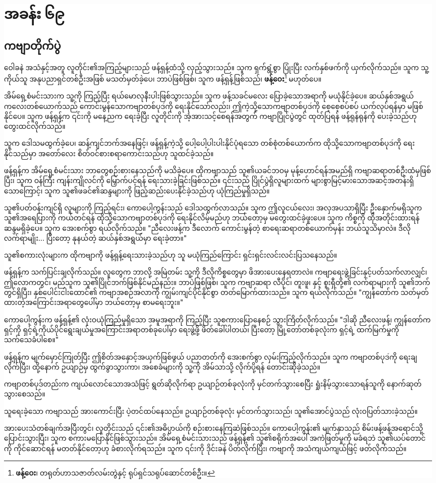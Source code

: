 # အခန်း ၆၉

## ကဗျာတိုက်ပွဲ

ဝေါခနဲ အသံနှင့်အတူ လူတိုင်း၏အကြည့်များသည် ဖန့်ရှန့်ထံသို့ လှည့်သွားသည်။ သူက ရှက်ရွံ့စွာ ပြုံးပြီး လက်နှစ်ဖက်ကို ယှက်လိုက်သည်။ သူက သူ့ကိုယ်သူ အနုပညာရှင်တစ်ဦးအဖြစ် မသတ်မှတ်ခဲ့ပေ၊ ဘာပဲဖြစ်ဖြစ်၊ သူက ဖန့်ရှန့်ဖြစ်သည်၊ **ဖန့်ဝေး**[^069_mm-1] မဟုတ်ပေ။

အိမ်ရှေ့စံမင်းသားက သူ့ကို ကြည့်ပြီး ရယ်မောလုနီးပါးဖြစ်သွားသည်။ သူက ဖန့်သခင်မလေး ပြောခဲ့သောအရာကို မယုံနိုင်ခဲ့ပေ။ ဆယ်နှစ်အရွယ်ကလေးတစ်ယောက်သည် ကောင်းမွန်သောကဗျာတစ်ပုဒ์ကို ရေးနိုင်သော်လည်း၊ ဤကဲ့သို့သောကဗျာတစ်ပုဒ์ကို စေ့စေ့စပ်စပ် ယက်လုပ်ရန်မှာ မဖြစ်နိုင်ပေ။ သူက ဖန့်ရှန့်က ၎င်းကို မနေ့ညက ရေးခဲ့ပြီး လူတိုင်းကို အံ့အားသင့်စေရန်အတွက် ကဗျာပြိုင်ပွဲတွင် ထုတ်ပြရန် ဖန့်ရုန်ရုန်ကို ပေးခဲ့သည်ဟု တွေးထင်လိုက်သည်။

သူက ဒေါသမထွက်ခဲ့ပေ၊ ဆန့်ကျင်ဘက်အနေဖြင့်၊ ဖန့်ရှန့်ကဲ့သို့ ပေါ့ပေါ့ပါးပါးနိုင်ပုံရသော တစ်စုံတစ်ယောက်က ထိုသို့သောကဗျာတစ်ပုဒ์ကို ရေးနိုင်သည်မှာ အတော်လေး စိတ်ဝင်စားစရာကောင်းသည်ဟု သူထင်ခဲ့သည်။

ဖန့်ရှန့်က အိမ်ရှေ့စံမင်းသား ဘာတွေစဉ်းစားနေသည်ကို မသိခဲ့ပေ။ ထိုကဗျာသည် သူ၏ယခင်ဘဝမှ မုန့်ဟောင်ရန်အမည်ရှိ ကဗျာဆရာတစ်ဦးထံမှဖြစ်ပြီး၊ သူက ဝန်ကြီး ကျန်းကျိုလင်ကို မြှောက်ပင့်ရန် ရေးသားခဲ့ခြင်းဖြစ်သည်။ ၎င်းသည် ပြိုင်ပွဲရှိလူများထက် များစွာမြင့်မားသောအဆင့်အတန်းရှိသောကြောင့်၊ သူက သူ၏ဖခင်၏ဆန္ဒများကို ဖြည့်ဆည်းပေးနိုင်ခဲ့သည်ဟု ယုံကြည်မှုရှိသည်။

သူ၏ပတ်ဝန်းကျင်ရှိ လူများကို ကြည့်ရင်း၊ ကောပေါ့ကွန်းသည် ဒေါသထွက်လာသည်။ သူက ဤလူငယ်လေး၊ အလှအပသာရှိပြီး ဦးနှောက်မရှိသူက သူ၏အရေပြားကို ကယ်တင်ရန် ထိုသို့သောကဗျာတစ်ပုဒ์ကို ရေးနိုင်လိမ့်မည်ဟု ဘယ်တော့မှ မတွေးထင်ခဲ့ဖူးပေ။ သူက ကိစ္စကို ထိုအတိုင်းထားရန် ဆန္ဒမရှိခဲ့ပေ။ သူက အေးစက်စွာ ရယ်လိုက်သည်။ "ညီလေးဖန့်က ဒီလောက် ကောင်းမွန်တဲ့ စာရေးဆရာတစ်ယောက်မှန်း ဘယ်သူသိမှာလဲ။ ဒီလိုလက်ရာမျိုး... ပြီးတော့ နုနယ်တဲ့ ဆယ်နှစ်အရွယ်မှာ ရေးခဲ့တာ။"

သူ၏စကားလုံးများက ထိုကဗျာကို ဖန့်ရှန့်ရေးသားခဲ့သည်ဟု သူ မယုံကြည်ကြောင်း ရှင်းရှင်းလင်းလင်းပြသနေသည်။

ဖန့်ရှန့်က သက်ပြင်းချလိုက်သည်။ လူတွေက ဘာလို့ အမြဲတမ်း သူ့ကို ဒီလိုကိစ္စတွေမှာ ဖိအားပေးနေရတာလဲ။ ကဗျာရေးဖွဲ့ခြင်းနှင့်ပတ်သက်လာလျှင်၊ ဤလောကတွင်၊ မည်သူက သူ၏ပြိုင်ဘက်ဖြစ်နိုင်မည်နည်း။ ဘာပဲဖြစ်ဖြစ်၊ သူက ကဗျာဆရာ လီပိုင်၊ တူးဖူ၊ နှင့် စူးရှီတို့၏ လက်ရာများကို သူ၏ဘက်တွင်ရှိပြီး၊ နှစ်ပေါင်းငါးထောင်၏ ကဗျာအစဉ်အလာကို ကျွမ်းကျင်ပိုင်နိုင်စွာ တတ်မြောက်ထားသည်။ သူက ရယ်လိုက်သည်။ "ကျွန်တော်က သတ်မှတ်ထားတဲ့အကြောင်းအရာတွေပေါ်မှာ ဘယ်တော့မှ စာမရေးဘူး။"

ကောပေါ့ကွန်းက ဖန့်ရှန့်၏ လုံးဝယုံကြည်မှုရှိသော အမူအရာကို ကြည့်ပြီး သူစကားပြောနေစဉ် သွားကြိတ်လိုက်သည်။ "ဒါဆို ညီလေးဖန့်၊ ကျွန်တော်က ရှင့်ကို ရှင့်ရဲ့ကိုယ်ပိုင်ရွေးချယ်မှုအကြောင်းအရာတစ်ခုပေါ်မှာ ရေးဖွဲ့ဖို့ ဖိတ်ခေါ်ပါတယ်၊ ပြီးတော့ မြို့တော်တစ်ခုလုံးက ရှင့်ရဲ့ ထက်မြက်မှုကို သက်သေခံပါစေ။"

ဖန့်ရှန့်က မျက်မှောင်ကြုတ်ပြီး ဤစိတ်အနှောင့်အယှက်ဖြစ်ဖွယ် ပညာတတ်ကို အေးစက်စွာ လှမ်းကြည့်လိုက်သည်။ သူက ကဗျာတစ်ပုဒ์ကို ရေးချလိုက်ပြီး၊ ထို့နောက် ဥယျာဉ်မှ ထွက်ခွာသွားကာ၊ အစေခံများကို သူ့ကို အိမ်သာသို့ လိုက်ပို့ရန် တောင်းဆိုခဲ့သည်။

ကဗျာတစ်ပုဒ်တည်းက ကျယ်လောင်သောအသံဖြင့် ရွတ်ဆိုလိုက်ရာ ဥယျာဉ်တစ်ခုလုံးကို မှင်တက်သွားစေပြီး ရှုံးနိမ့်သွားသောရန်သူကို နောက်ဆုတ်သွားစေသည်။

သူရေးခဲ့သော ကဗျာသည် အားကောင်းပြီး ပဲ့တင်ထပ်နေသည်။ ဥယျာဉ်တစ်ခုလုံး မှင်တက်သွားသည်၊ သူ၏အောင်ပွဲသည် လုံးဝပြတ်သားခဲ့သည်။

အားပေးသံတစ်ချက်အပြီးတွင်၊ လူတိုင်းသည် ၎င်း၏အဓိပ္ပာယ်ကို စဉ်းစားနေကြဆဲဖြစ်သည်။ ကောပေါ့ကွန်း၏ မျက်နှာသည် စိမ်းဖန့်ဖန့်အရောင်သို့ ပြောင်းသွားပြီး၊ သူက စကားမပြောနိုင်ဖြစ်သွားသည်။ အိမ်ရှေ့စံမင်းသားသည် ဖန့်ရှန့်၏ သူ၏စရိုက်အပေါ် အကဲဖြတ်မှုကို မခံရဘဲ သူ၏ယပ်တောင်ကို ကိုင်ဆောင်ရန် မတတ်နိုင်တော့ဟု ခံစားလိုက်ရသည်။ သူက ၎င်းကို ဒိုင်းခနဲ ပိတ်လိုက်ပြီး၊ ကဗျာကို အသံကျယ်ကျယ်ဖြင့် ဖတ်လိုက်သည်။


[^069_mm-1]: **ဖန့်ဝေး**၊ တရုတ်ဟာသဇာတ်လမ်းတွဲနှင့် ရုပ်ရှင်သရုပ်ဆောင်တစ်ဦး။
[^069_mm-2]: **တွမ့်ယွီ**၊ ဝူရှားဝတ္ထု _နတ်ဘုရားတစ်ပိုင်းတစ်ပျက်နှင့် တစ်ပိုင်းတစ်ပျက်နတ်ဆိုးများ_ မှ ဇာတ်ကောင်တစ်ဦး။
[^069_mm-3]: **ဝမ်ယွီယန်**၊ _နတ်ဘုရားတစ်ပိုင်းတစ်ပျက်နှင့် တစ်ပိုင်းတစ်ပျက်နတ်ဆိုးများ_ မှ နောက်ထပ်ဇာတ်ကောင်တစ်ဦး၊ တွမ့်ယွီသည် သူယခင်က မတော်တဆတွေ့ရှိခဲ့သော နတ်သမီးကဲ့သို့သော ရုပ်တုနှင့်တူသောကြောင့် ပထမဆုံးအကြိမ်မြင်မြင်ချင်း ချစ်မိသွားသည်။